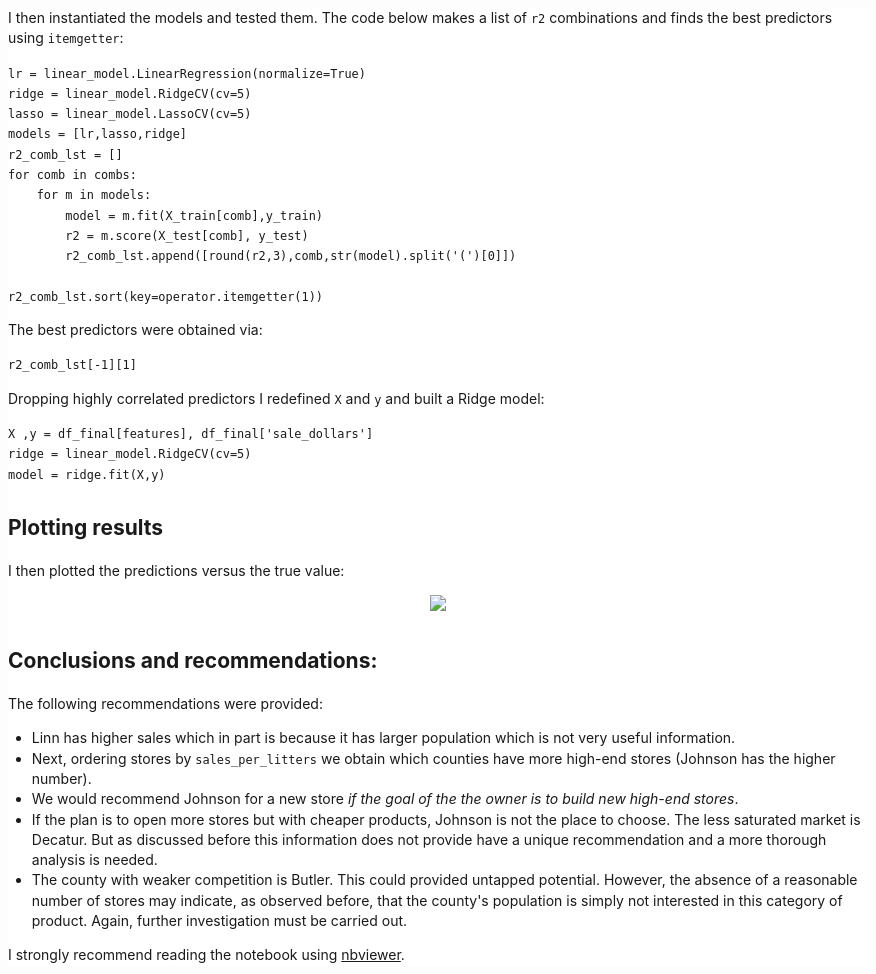 I then instantiated the models and tested them. The code below makes a list of `r2` combinations and finds the best predictors using `itemgetter`:
```
lr = linear_model.LinearRegression(normalize=True)
ridge = linear_model.RidgeCV(cv=5)
lasso = linear_model.LassoCV(cv=5)
models = [lr,lasso,ridge]
r2_comb_lst = []
for comb in combs:        
    for m in models:
        model = m.fit(X_train[comb],y_train)
        r2 = m.score(X_test[comb], y_test)
        r2_comb_lst.append([round(r2,3),comb,str(model).split('(')[0]])
        
r2_comb_lst.sort(key=operator.itemgetter(1))
```
The best predictors were obtained via:
```
r2_comb_lst[-1][1]
```
Dropping highly correlated predictors I redefined `X` and `y` and built a Ridge model:
```
X ,y = df_final[features], df_final['sale_dollars']
ridge = linear_model.RidgeCV(cv=5)
model = ridge.fit(X,y)
```

<a id = 'plots'></a>
## Plotting results

I then plotted the predictions versus the true value:

<p align="center">
   <img src="https://github.com/marcotav/retail-store-expansion-analysis/blob/master/test.jpg" width="500">
<p/>

<a id = 'conc'></a>
## Conclusions and recommendations:

The following recommendations were provided:

- Linn has higher sales which in part is because it has larger population which is not very useful information. 
- Next, ordering stores by `sales_per_litters` we obtain which counties have more high-end stores (Johnson has the higher number).
- We would recommend Johnson for a new store *if the goal of the the owner is to build new high-end stores*. 
- If the plan is to open more stores but with cheaper products, Johnson is not the place to choose. The less saturated market is Decatur. But as discussed before this information does not provide have a unique recommendation and a more thorough analysis is needed. 
- The county with weaker competition is Butler. This could provided untapped potential. However, the absence of a reasonable number of stores may indicate, as observed before, that the county's population is simply not interested in this category of product. Again, further investigation must be carried out.


I strongly recommend reading the notebook using [nbviewer](http://nbviewer.jupyter.org/github/marcotav/machine-learning-regression-models/blob/master/retail/notebooks/retail-recommendations.ipynb).

